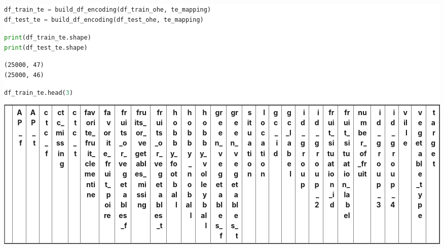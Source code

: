 
```python
df_train_te = build_df_encoding(df_train_ohe, te_mapping)
df_test_te = build_df_encoding(df_test_ohe, te_mapping)
```


```python
print(df_train_te.shape)
print(df_test_te.shape)
```

    (25000, 47)
    (25000, 46)



```python
df_train_te.head(3)
```




<div>
<style scoped>
    .dataframe tbody tr th:only-of-type {
        vertical-align: middle;
    }

    .dataframe tbody tr th {
        vertical-align: top;
    }

    .dataframe thead th {
        text-align: right;
    }
</style>
<table border="1" class="dataframe">
  <thead>
    <tr style="text-align: right;">
      <th></th>
      <th>AP_f</th>
      <th>AP_t</th>
      <th>ctc_f</th>
      <th>ctc_missing</th>
      <th>ctc_t</th>
      <th>favorite_fruit_clementine</th>
      <th>favorite_fruit_poire</th>
      <th>fruits_or_vegetables_f</th>
      <th>fruits_or_vegetables_missing</th>
      <th>fruits_or_vegetables_t</th>
      <th>hobby_football</th>
      <th>hobby_noball</th>
      <th>hobby_volleyball</th>
      <th>green_vegetables_f</th>
      <th>green_vegetables_t</th>
      <th>situation</th>
      <th>location</th>
      <th>gc_id</th>
      <th>gc_label</th>
      <th>id_group</th>
      <th>id_group_2</th>
      <th>fruit_situation_id</th>
      <th>fruit_situation_label</th>
      <th>number_of_fruit</th>
      <th>id_group_3</th>
      <th>id_group_4</th>
      <th>ville</th>
      <th>vegetable_type</th>
      <th>target</th>
